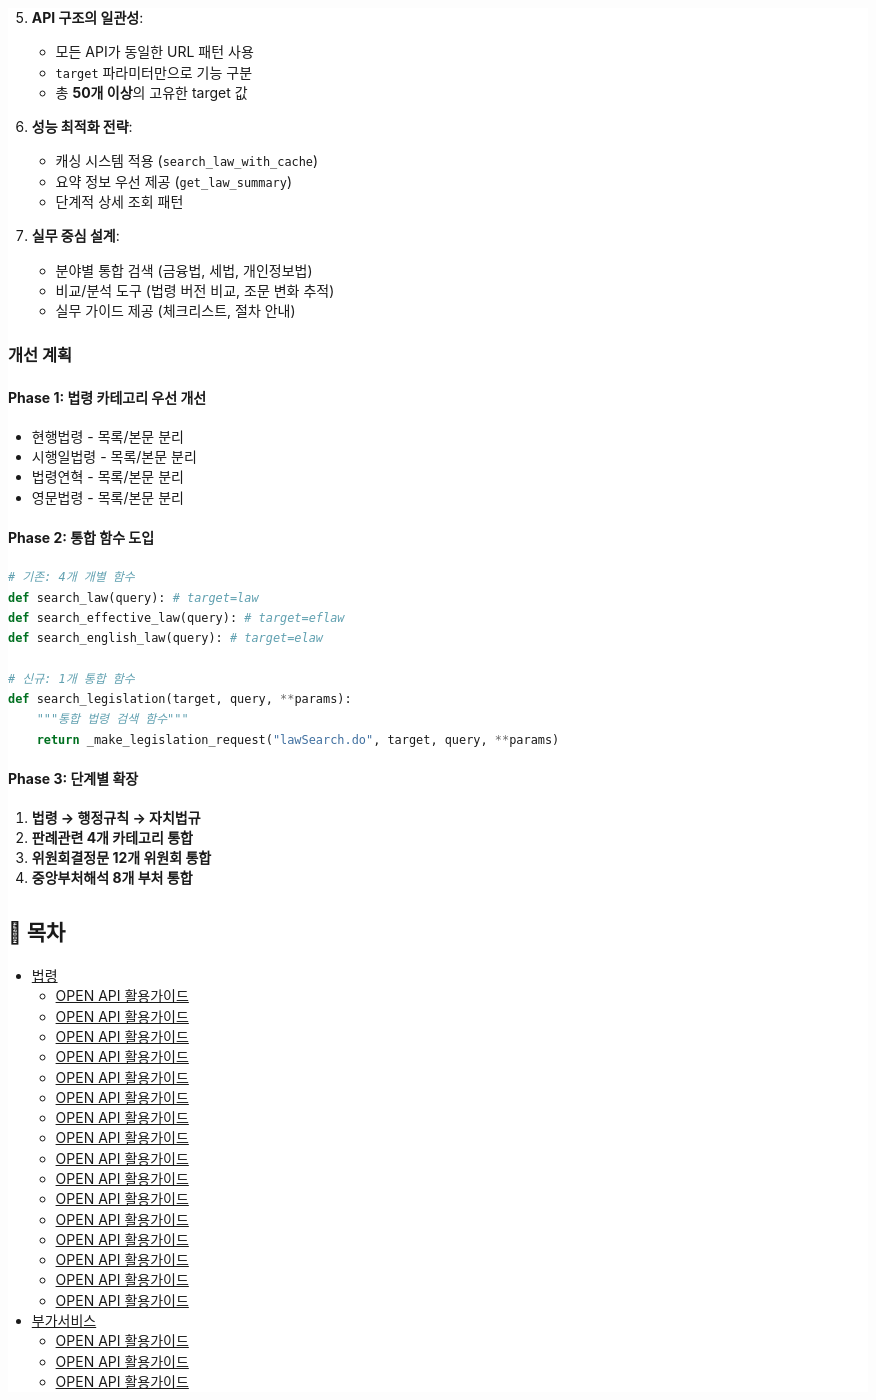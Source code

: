 5. **API 구조의 일관성**:
   - 모든 API가 동일한 URL 패턴 사용
   - `target` 파라미터만으로 기능 구분
   - 총 **50개 이상**의 고유한 target 값

6. **성능 최적화 전략**:
   - 캐싱 시스템 적용 (`search_law_with_cache`)
   - 요약 정보 우선 제공 (`get_law_summary`)
   - 단계적 상세 조회 패턴

7. **실무 중심 설계**:
   - 분야별 통합 검색 (금융법, 세법, 개인정보법)
   - 비교/분석 도구 (법령 버전 비교, 조문 변화 추적)
   - 실무 가이드 제공 (체크리스트, 절차 안내)

###  **개선 계획**

#### **Phase 1: 법령 카테고리 우선 개선**
-  현행법령 - 목록/본문 분리
-  시행일법령 - 목록/본문 분리  
-  법령연혁 - 목록/본문 분리
-  영문법령 - 목록/본문 분리

#### **Phase 2: 통합 함수 도입**
```python
# 기존: 4개 개별 함수
def search_law(query): # target=law
def search_effective_law(query): # target=eflaw
def search_english_law(query): # target=elaw

# 신규: 1개 통합 함수
def search_legislation(target, query, **params):
    """통합 법령 검색 함수"""
    return _make_legislation_request("lawSearch.do", target, query, **params)
```

#### **Phase 3: 단계별 확장**
1. **법령 → 행정규칙 → 자치법규**
2. **판례관련 4개 카테고리 통합**
3. **위원회결정문 12개 위원회 통합**
4. **중앙부처해석 8개 부처 통합**

## 📑 목차

- [법령](#법령)
  - [OPEN API 활용가이드](#open-api-활용가이드)
  - [OPEN API 활용가이드](#open-api-활용가이드)
  - [OPEN API 활용가이드](#open-api-활용가이드)
  - [OPEN API 활용가이드](#open-api-활용가이드)
  - [OPEN API 활용가이드](#open-api-활용가이드)
  - [OPEN API 활용가이드](#open-api-활용가이드)
  - [OPEN API 활용가이드](#open-api-활용가이드)
  - [OPEN API 활용가이드](#open-api-활용가이드)
  - [OPEN API 활용가이드](#open-api-활용가이드)
  - [OPEN API 활용가이드](#open-api-활용가이드)
  - [OPEN API 활용가이드](#open-api-활용가이드)
  - [OPEN API 활용가이드](#open-api-활용가이드)
  - [OPEN API 활용가이드](#open-api-활용가이드)
  - [OPEN API 활용가이드](#open-api-활용가이드)
  - [OPEN API 활용가이드](#open-api-활용가이드)
  - [OPEN API 활용가이드](#open-api-활용가이드)
- [부가서비스](#부가서비스)
  - [OPEN API 활용가이드](#open-api-활용가이드)
  - [OPEN API 활용가이드](#open-api-활용가이드)
  - [OPEN API 활용가이드](#open-api-활용가이드)